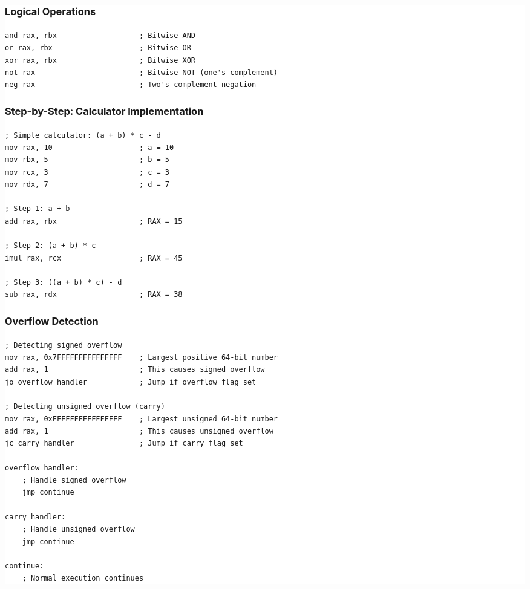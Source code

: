 ### Logical Operations
```assembly
and rax, rbx                   ; Bitwise AND
or rax, rbx                    ; Bitwise OR
xor rax, rbx                   ; Bitwise XOR
not rax                        ; Bitwise NOT (one's complement)
neg rax                        ; Two's complement negation
```

### Step-by-Step: Calculator Implementation
```assembly
; Simple calculator: (a + b) * c - d
mov rax, 10                    ; a = 10
mov rbx, 5                     ; b = 5
mov rcx, 3                     ; c = 3
mov rdx, 7                     ; d = 7

; Step 1: a + b
add rax, rbx                   ; RAX = 15

; Step 2: (a + b) * c
imul rax, rcx                  ; RAX = 45

; Step 3: ((a + b) * c) - d
sub rax, rdx                   ; RAX = 38
```

### Overflow Detection
```assembly
; Detecting signed overflow
mov rax, 0x7FFFFFFFFFFFFFFF    ; Largest positive 64-bit number
add rax, 1                     ; This causes signed overflow
jo overflow_handler            ; Jump if overflow flag set

; Detecting unsigned overflow (carry)
mov rax, 0xFFFFFFFFFFFFFFFF    ; Largest unsigned 64-bit number
add rax, 1                     ; This causes unsigned overflow
jc carry_handler               ; Jump if carry flag set

overflow_handler:
    ; Handle signed overflow
    jmp continue

carry_handler:
    ; Handle unsigned overflow  
    jmp continue

continue:
    ; Normal execution continues
```

